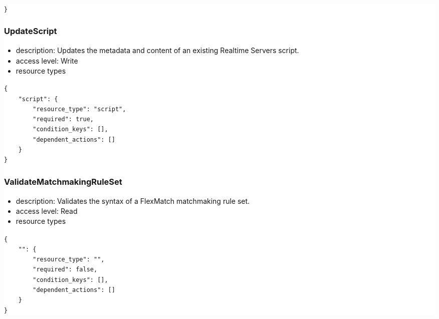 ```
}
```
### UpdateScript
- description: Updates the metadata and content of an existing Realtime Servers script.
- access level: Write
- resource types
```
{
    "script": {
        "resource_type": "script",
        "required": true,
        "condition_keys": [],
        "dependent_actions": []
    }
}
```
### ValidateMatchmakingRuleSet
- description: Validates the syntax of a FlexMatch matchmaking rule set.
- access level: Read
- resource types
```
{
    "": {
        "resource_type": "",
        "required": false,
        "condition_keys": [],
        "dependent_actions": []
    }
}
```
